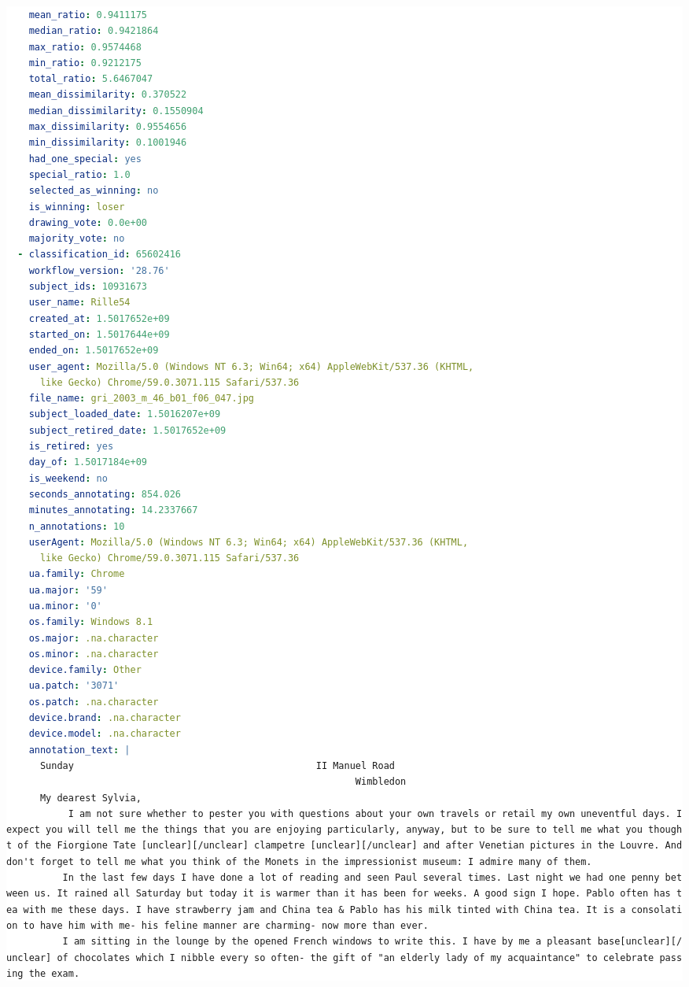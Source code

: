 ```yaml
    mean_ratio: 0.9411175
    median_ratio: 0.9421864
    max_ratio: 0.9574468
    min_ratio: 0.9212175
    total_ratio: 5.6467047
    mean_dissimilarity: 0.370522
    median_dissimilarity: 0.1550904
    max_dissimilarity: 0.9554656
    min_dissimilarity: 0.1001946
    had_one_special: yes
    special_ratio: 1.0
    selected_as_winning: no
    is_winning: loser
    drawing_vote: 0.0e+00
    majority_vote: no
  - classification_id: 65602416
    workflow_version: '28.76'
    subject_ids: 10931673
    user_name: Rille54
    created_at: 1.5017652e+09
    started_on: 1.5017644e+09
    ended_on: 1.5017652e+09
    user_agent: Mozilla/5.0 (Windows NT 6.3; Win64; x64) AppleWebKit/537.36 (KHTML,
      like Gecko) Chrome/59.0.3071.115 Safari/537.36
    file_name: gri_2003_m_46_b01_f06_047.jpg
    subject_loaded_date: 1.5016207e+09
    subject_retired_date: 1.5017652e+09
    is_retired: yes
    day_of: 1.5017184e+09
    is_weekend: no
    seconds_annotating: 854.026
    minutes_annotating: 14.2337667
    n_annotations: 10
    userAgent: Mozilla/5.0 (Windows NT 6.3; Win64; x64) AppleWebKit/537.36 (KHTML,
      like Gecko) Chrome/59.0.3071.115 Safari/537.36
    ua.family: Chrome
    ua.major: '59'
    ua.minor: '0'
    os.family: Windows 8.1
    os.major: .na.character
    os.minor: .na.character
    device.family: Other
    ua.patch: '3071'
    os.patch: .na.character
    device.brand: .na.character
    device.model: .na.character
    annotation_text: |
      Sunday                                           II Manuel Road
                                                              Wimbledon
      My dearest Sylvia,
           I am not sure whether to pester you with questions about your own travels or retail my own uneventful days. I expect you will tell me the things that you are enjoying particularly, anyway, but to be sure to tell me what you thought of the Fiorgione Tate [unclear][/unclear] clampetre [unclear][/unclear] and after Venetian pictures in the Louvre. And don't forget to tell me what you think of the Monets in the impressionist museum: I admire many of them.
          In the last few days I have done a lot of reading and seen Paul several times. Last night we had one penny between us. It rained all Saturday but today it is warmer than it has been for weeks. A good sign I hope. Pablo often has tea with me these days. I have strawberry jam and China tea & Pablo has his milk tinted with China tea. It is a consolation to have him with me- his feline manner are charming- now more than ever.
          I am sitting in the lounge by the opened French windows to write this. I have by me a pleasant base[unclear][/unclear] of chocolates which I nibble every so often- the gift of "an elderly lady of my acquaintance" to celebrate passing the exam.
```